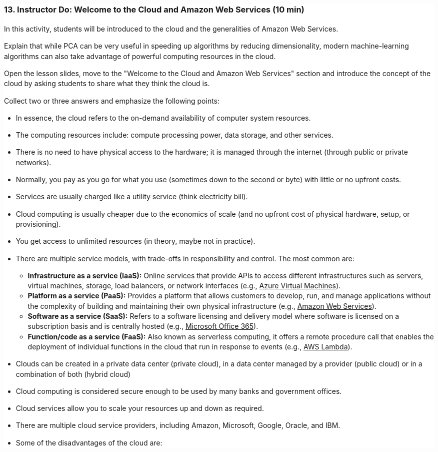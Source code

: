 ### 13. Instructor Do: Welcome to the Cloud and Amazon Web Services (10 min)

In this activity, students will be introduced to the cloud and the generalities of Amazon Web Services.

Explain that while PCA can be very useful in speeding up algorithms by reducing dimensionality, modern machine-learning algorithms can also take advantage of powerful computing resources in the cloud.

Open the lesson slides, move to the "Welcome to the Cloud and Amazon Web Services" section and introduce the concept of the cloud by asking students to share what they think the cloud is.

Collect two or three answers and emphasize the following points:

- In essence, the cloud refers to the on-demand availability of computer system resources.

- The computing resources include: compute processing power, data storage, and other services.

- There is no need to have physical access to the hardware; it is managed through the internet (through public or private networks).

- Normally, you pay as you go for what you use (sometimes down to the second or byte) with little or no upfront costs.

- Services are usually charged like a utility service (think electricity bill).

- Cloud computing is usually cheaper due to the economics of scale (and no upfront cost of physical hardware, setup, or provisioning).

- You get access to unlimited resources (in theory, maybe not in practice).

- There are multiple service models, with trade-offs in responsibility and control. The most common are:

  - **Infrastructure as a service (IaaS):** Online services that provide APIs to access different infrastructures such as servers, virtual machines, storage, load balancers, or network interfaces (e.g., [Azure Virtual Machines](https://azure.microsoft.com/en-us/services/virtual-machines/)).
  - **Platform as a service (PaaS):** Provides a platform that allows customers to develop, run, and manage applications without the complexity of building and maintaining their own physical infrastructure (e.g., [Amazon Web Services](https://aws.amazon.com/)).
  - **Software as a service (SaaS):** Refers to a software licensing and delivery model where software is licensed on a subscription basis and is centrally hosted (e.g., [Microsoft Office 365](https://www.office.com)).
  - **Function/code as a service (FaaS):** Also known as serverless computing, it offers a remote procedure call that enables the deployment of individual functions in the cloud that run in response to events (e.g., [AWS Lambda](https://aws.amazon.com/lambda/)).

- Clouds can be created in a private data center (private cloud), in a data center managed by a provider (public cloud) or in a combination of both (hybrid cloud)

- Cloud computing is considered secure enough to be used by many banks and government offices.

- Cloud services allow you to scale your resources up and down as required.

- There are multiple cloud service providers, including Amazon, Microsoft, Google, Oracle, and IBM.

- Some of the disadvantages of the cloud are:
